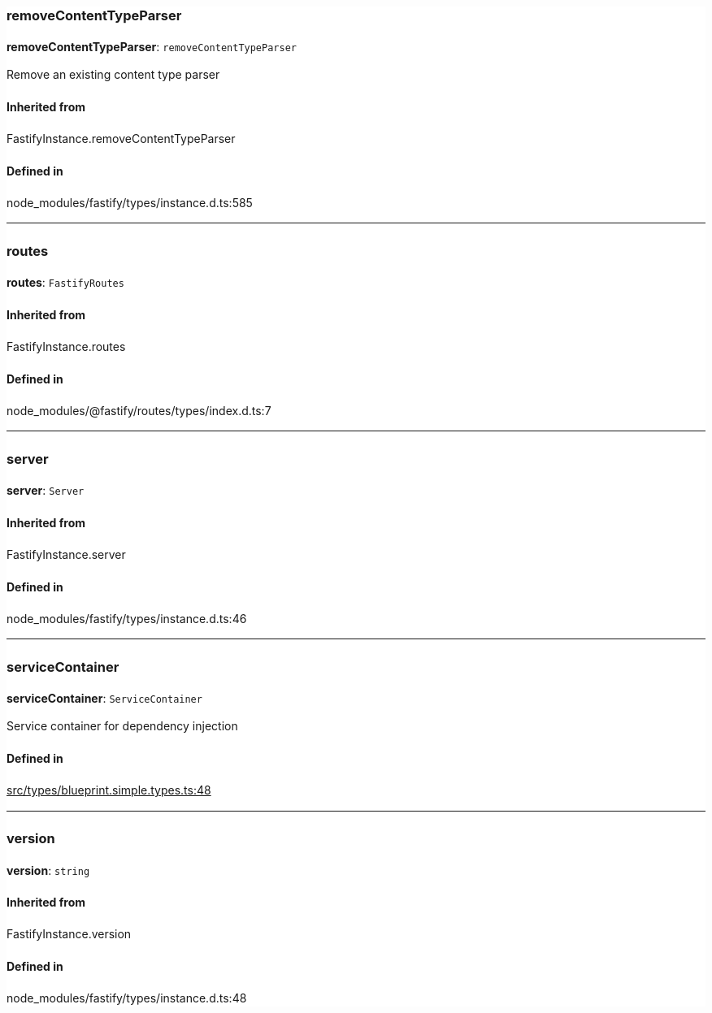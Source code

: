 ### removeContentTypeParser

 **removeContentTypeParser**: `removeContentTypeParser`

Remove an existing content type parser

#### Inherited from

FastifyInstance.removeContentTypeParser

#### Defined in

node_modules/fastify/types/instance.d.ts:585

___

### routes

 **routes**: `FastifyRoutes`

#### Inherited from

FastifyInstance.routes

#### Defined in

node_modules/@fastify/routes/types/index.d.ts:7

___

### server

 **server**: `Server`

#### Inherited from

FastifyInstance.server

#### Defined in

node_modules/fastify/types/instance.d.ts:46

___

### serviceContainer

 **serviceContainer**: `ServiceContainer`

Service container for dependency injection

#### Defined in

[src/types/blueprint.simple.types.ts:48](https://github.com/zjayers/AssembleJS/blob/d2354de/src/types/blueprint.simple.types.ts#L48)

___

### version

 **version**: `string`

#### Inherited from

FastifyInstance.version

#### Defined in

node_modules/fastify/types/instance.d.ts:48

